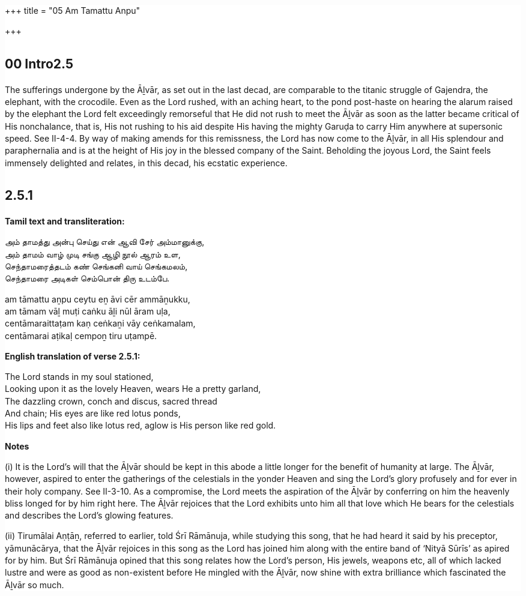 +++
title = "05 Am Tamattu Anpu"

+++





## 00 Intro2.5
The sufferings undergone by the Āḻvār, as set out in the last decad, are comparable to the titanic struggle of Gajendra, the elephant, with the crocodile. Even as the Lord rushed, with an aching heart, to the pond post-haste on hearing the alarum raised by the elephant the Lord felt exceedingly remorseful that He did not rush to meet the Āḻvār as soon as the latter became critical of His nonchalance, that is, His not rushing to his aid despite His having the mighty Garuḍa to carry Him anywhere at supersonic speed. See II-4-4. By way of making amends for this remissness, the Lord has now come to the Āḻvār, in all His splendour and paraphernalia and is at the height of His joy in the blessed company of the Saint. Beholding the joyous Lord, the Saint feels immensely delighted and relates, in this decad, his ecstatic experience.




## 2.5.1
**Tamil text and transliteration:**

அம் தாமத்து அன்பு செய்து என் ஆவி சேர் அம்மானுக்கு,  
அம் தாமம் வாழ் முடி சங்கு ஆழி நூல் ஆரம் உள,  
செந்தாமரைத்தடம் கண் செங்கனி வாய் செங்கமலம்,  
செந்தாமரை அடிகள் செம்பொன் திரு உடம்பே.

am tāmattu aṉpu ceytu eṉ āvi cēr ammāṉukku,  
am tāmam vāḻ muṭi caṅku āḻi nūl āram uḷa,  
centāmaraittaṭam kaṇ ceṅkaṉi vāy ceṅkamalam,  
centāmarai aṭikaḷ cempoṉ tiru uṭampē.

**English translation of verse 2.5.1:**

The Lord stands in my soul stationed,  
Looking upon it as the lovely Heaven, wears He a pretty garland,  
The dazzling crown, conch and discus, sacred thread  
And chain; His eyes are like red lotus ponds,  
His lips and feet also like lotus red, aglow is His person like red gold.

**Notes**

\(i\) It is the Lord’s will that the Āḻvār should be kept in this abode a little longer for the benefit of humanity at large. The Āḻvār, however, aspired to enter the gatherings of the celestials in the yonder Heaven and sing the Lord’s glory profusely and for ever in their holy company. See II-3-10. As a compromise, the Lord meets the aspiration of the Āḻvār by conferring on him the heavenly bliss longed for by him right here. The Āḻvār rejoices that the Lord exhibits unto him all that love which He bears for the celestials and describes the Lord’s glowing features.

\(ii\) Tirumālai Aṇṭāṉ, referred to earlier, told Śrī Rāmānuja, while studying this song, that he had heard it said by his preceptor, yāmunācārya, that the Āḻvār rejoices in this song as the Lord has joined him along with the entire band of ‘Nityā Sūrīs’ as apired for by him. But Śrī Rāmānuja opined that this song relates how the Lord’s person, His jewels, weapons etc, all of which lacked lustre and were as good as non-existent before He mingled with the Āḻvār, now shine with extra brilliance which fascinated the Āḻvār so much.
